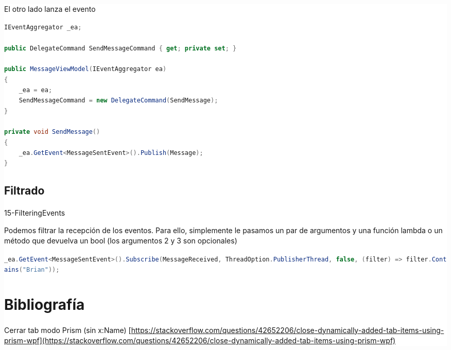 El otro lado lanza el evento

```cs 
IEventAggregator _ea;

public DelegateCommand SendMessageCommand { get; private set; }

public MessageViewModel(IEventAggregator ea)
{
    _ea = ea;
    SendMessageCommand = new DelegateCommand(SendMessage);
}

private void SendMessage()
{
    _ea.GetEvent<MessageSentEvent>().Publish(Message);
}
``` 


## Filtrado

15-FilteringEvents

Podemos filtrar la recepción de los eventos. Para ello, simplemente le pasamos un par de argumentos y una función lambda o un método que devuelva un bool (los argumentos 2 y 3 son opcionales)

```cs 
_ea.GetEvent<MessageSentEvent>().Subscribe(MessageReceived, ThreadOption.PublisherThread, false, (filter) => filter.Contains("Brian"));
``` 

# Bibliografía

Cerrar tab modo Prism (sin x:Name) [https://stackoverflow.com/questions/42652206/close-dynamically-added-tab-items-using-prism-wpf](https://stackoverflow.com/questions/42652206/close-dynamically-added-tab-items-using-prism-wpf)

